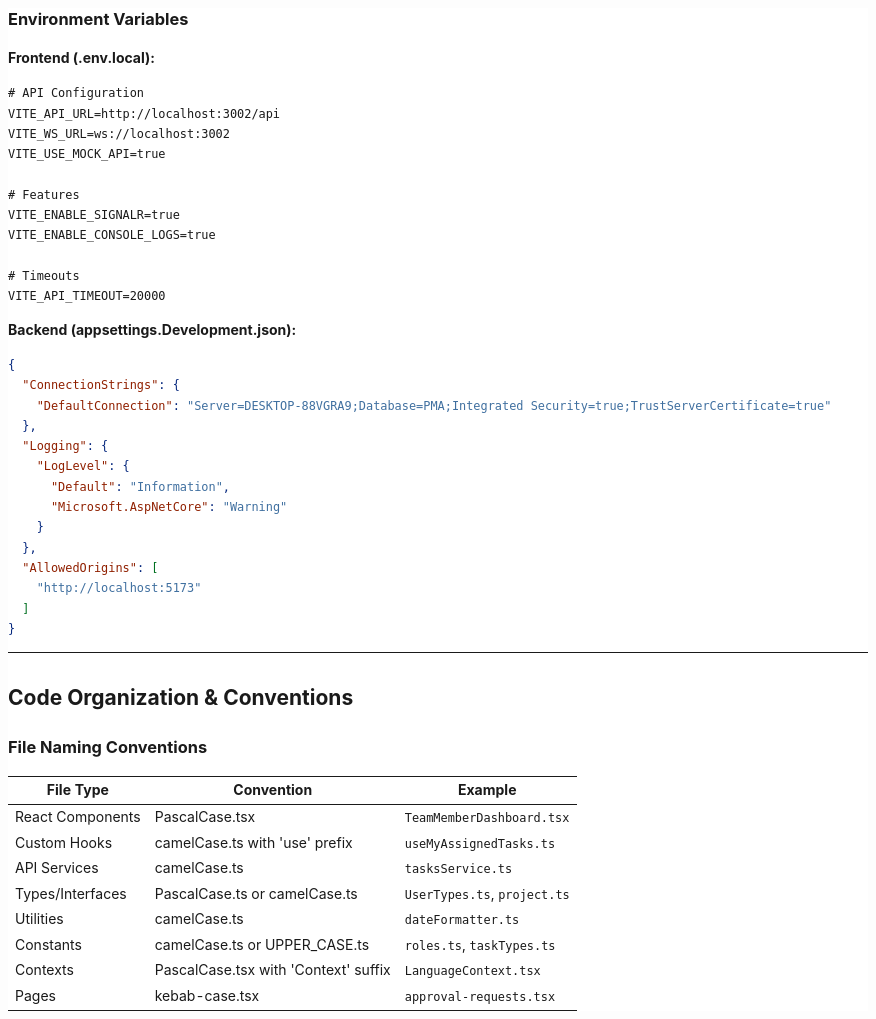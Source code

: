 ### Environment Variables

**Frontend (.env.local):**
```env
# API Configuration
VITE_API_URL=http://localhost:3002/api
VITE_WS_URL=ws://localhost:3002
VITE_USE_MOCK_API=true

# Features
VITE_ENABLE_SIGNALR=true
VITE_ENABLE_CONSOLE_LOGS=true

# Timeouts
VITE_API_TIMEOUT=20000
```

**Backend (appsettings.Development.json):**
```json
{
  "ConnectionStrings": {
    "DefaultConnection": "Server=DESKTOP-88VGRA9;Database=PMA;Integrated Security=true;TrustServerCertificate=true"
  },
  "Logging": {
    "LogLevel": {
      "Default": "Information",
      "Microsoft.AspNetCore": "Warning"
    }
  },
  "AllowedOrigins": [
    "http://localhost:5173"
  ]
}
```

---

## Code Organization & Conventions

### File Naming Conventions

| File Type | Convention | Example |
|-----------|------------|---------|
| React Components | PascalCase.tsx | `TeamMemberDashboard.tsx` |
| Custom Hooks | camelCase.ts with 'use' prefix | `useMyAssignedTasks.ts` |
| API Services | camelCase.ts | `tasksService.ts` |
| Types/Interfaces | PascalCase.ts or camelCase.ts | `UserTypes.ts`, `project.ts` |
| Utilities | camelCase.ts | `dateFormatter.ts` |
| Constants | camelCase.ts or UPPER_CASE.ts | `roles.ts`, `taskTypes.ts` |
| Contexts | PascalCase.tsx with 'Context' suffix | `LanguageContext.tsx` |
| Pages | kebab-case.tsx | `approval-requests.tsx` |
